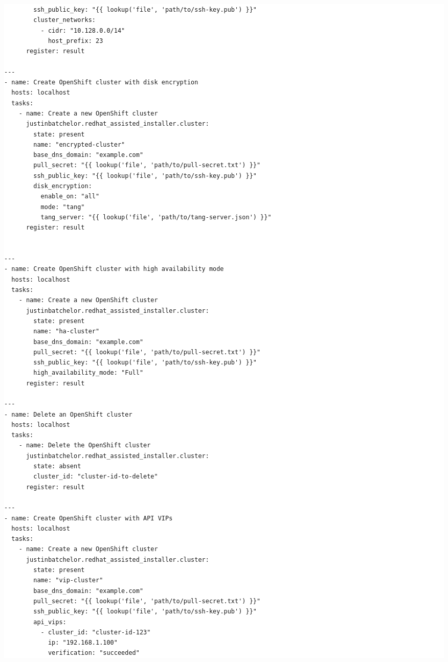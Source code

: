 ```
        ssh_public_key: "{{ lookup('file', 'path/to/ssh-key.pub') }}"
        cluster_networks:
          - cidr: "10.128.0.0/14"
            host_prefix: 23
      register: result

---
- name: Create OpenShift cluster with disk encryption
  hosts: localhost
  tasks:
    - name: Create a new OpenShift cluster
      justinbatchelor.redhat_assisted_installer.cluster:
        state: present
        name: "encrypted-cluster"
        base_dns_domain: "example.com"
        pull_secret: "{{ lookup('file', 'path/to/pull-secret.txt') }}"
        ssh_public_key: "{{ lookup('file', 'path/to/ssh-key.pub') }}"
        disk_encryption:
          enable_on: "all"
          mode: "tang"
          tang_server: "{{ lookup('file', 'path/to/tang-server.json') }}"
      register: result


---
- name: Create OpenShift cluster with high availability mode
  hosts: localhost
  tasks:
    - name: Create a new OpenShift cluster
      justinbatchelor.redhat_assisted_installer.cluster:
        state: present
        name: "ha-cluster"
        base_dns_domain: "example.com"
        pull_secret: "{{ lookup('file', 'path/to/pull-secret.txt') }}"
        ssh_public_key: "{{ lookup('file', 'path/to/ssh-key.pub') }}"
        high_availability_mode: "Full"
      register: result

---
- name: Delete an OpenShift cluster
  hosts: localhost
  tasks:
    - name: Delete the OpenShift cluster
      justinbatchelor.redhat_assisted_installer.cluster:
        state: absent
        cluster_id: "cluster-id-to-delete"
      register: result

---
- name: Create OpenShift cluster with API VIPs
  hosts: localhost
  tasks:
    - name: Create a new OpenShift cluster
      justinbatchelor.redhat_assisted_installer.cluster:
        state: present
        name: "vip-cluster"
        base_dns_domain: "example.com"
        pull_secret: "{{ lookup('file', 'path/to/pull-secret.txt') }}"
        ssh_public_key: "{{ lookup('file', 'path/to/ssh-key.pub') }}"
        api_vips:
          - cluster_id: "cluster-id-123"
            ip: "192.168.1.100"
            verification: "succeeded"
```